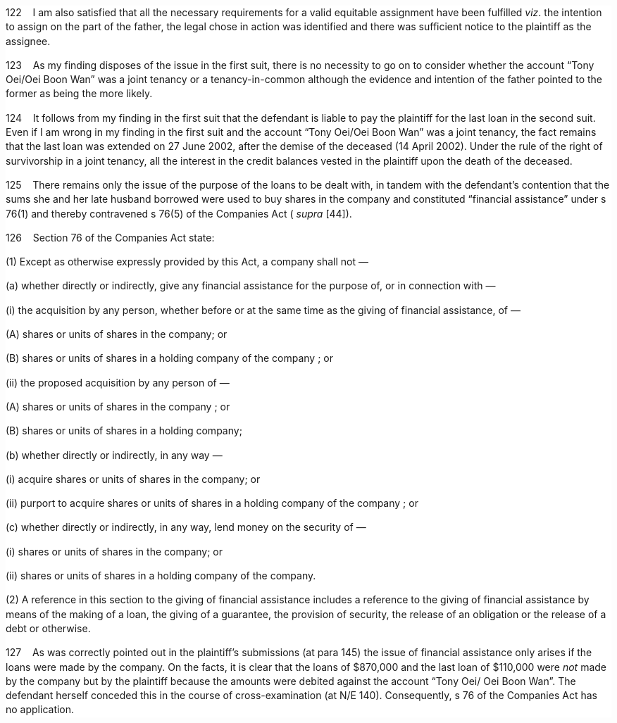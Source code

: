 122    I am also satisfied that all the necessary requirements for a valid equitable assignment have been fulfilled _viz_. the intention to assign on the part of the father, the legal chose in action was identified and there was sufficient notice to the plaintiff as the assignee. 

123    As my finding disposes of the issue in the first suit, there is no necessity to go on to consider whether the account “Tony Oei/Oei Boon Wan” was a joint tenancy or a tenancy-in-common although the evidence and intention of the father pointed to the former as being the more likely. 

124    It follows from my finding in the first suit that the defendant is liable to pay the plaintiff for the last loan in the second suit. Even if I am wrong in my finding in the first suit and the account “Tony Oei/Oei Boon Wan” was a joint tenancy, the fact remains that the last loan was extended on 27 June 2002, after the demise of the deceased (14 April 2002). Under the rule of the right of survivorship in a joint tenancy, all the interest in the credit balances vested in the plaintiff upon the death of the deceased. 

125    There remains only the issue of the purpose of the loans to be dealt with, in tandem with the defendant’s contention that the sums she and her late husband borrowed were used to buy shares in the company and constituted “financial assistance” under s 76(1) and thereby contravened s 76(5) of the Companies Act ( _supra_ [44]). 

126    Section 76 of the Companies Act state: 

 (1) Except as otherwise expressly provided by this Act, a company shall not ― 

 (a) whether directly or indirectly, give any financial assistance for the purpose of, or in connection with ― 

 (i) the acquisition by any person, whether before or at the same time as the giving of financial assistance, of ― 

 (A) shares or units of shares in the company; or 

 (B) shares or units of shares in a holding company of the company ; or 

 (ii) the proposed acquisition by any person of ― 

 (A) shares or units of shares in the company ; or 

 (B) shares or units of shares in a holding company; 

 (b) whether directly or indirectly, in any way ― 

 (i) acquire shares or units of shares in the company; or 

 (ii) purport to acquire shares or units of shares in a holding company of the company ; or 


 (c) whether directly or indirectly, in any way, lend money on the security of ― 

 (i) shares or units of shares in the company; or 

 (ii) shares or units of shares in a holding company of the company. 

 (2) A reference in this section to the giving of financial assistance includes a reference to the giving of financial assistance by means of the making of a loan, the giving of a guarantee, the provision of security, the release of an obligation or the release of a debt or otherwise. 

127    As was correctly pointed out in the plaintiff’s submissions (at para 145) the issue of financial assistance only arises if the loans were made by the company. On the facts, it is clear that the loans of $870,000 and the last loan of $110,000 were _not_ made by the company but by the plaintiff because the amounts were debited against the account “Tony Oei/ Oei Boon Wan”. The defendant herself conceded this in the course of cross-examination (at N/E 140). Consequently, s 76 of the Companies Act has no application. 
